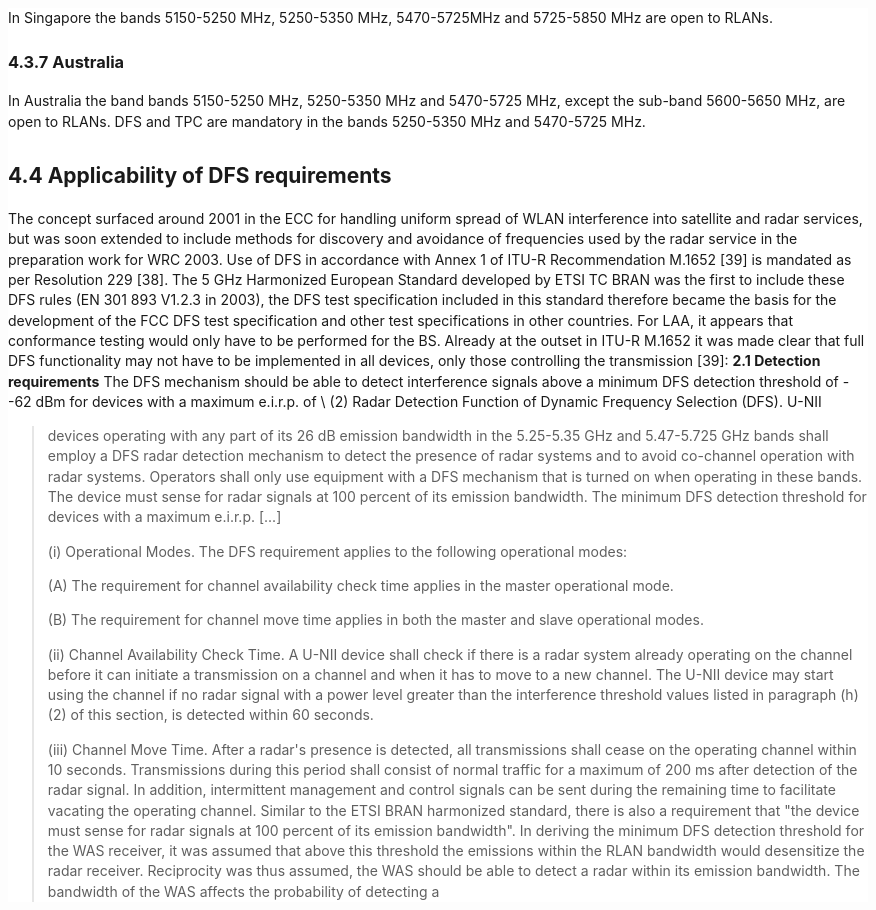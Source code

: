 In Singapore the bands 5150-5250 MHz, 5250-5350 MHz, 5470-5725MHz and
5725-5850 MHz are open to RLANs.
### 4.3.7 Australia
In Australia the band bands 5150-5250 MHz, 5250-5350 MHz and 5470-5725 MHz,
except the sub-band 5600-5650 MHz, are open to RLANs. DFS and TPC are
mandatory in the bands 5250-5350 MHz and 5470-5725 MHz.
## 4.4 Applicability of DFS requirements
The concept surfaced around 2001 in the ECC for handling uniform spread of
WLAN interference into satellite and radar services, but was soon extended to
include methods for discovery and avoidance of frequencies used by the radar
service in the preparation work for WRC 2003.
Use of DFS in accordance with Annex 1 of ITU-R Recommendation M.1652 [39] is
mandated as per Resolution 229 [38]. The 5 GHz Harmonized European Standard
developed by ETSI TC BRAN was the first to include these DFS rules (EN 301 893
V1.2.3 in 2003), the DFS test specification included in this standard
therefore became the basis for the development of the FCC DFS test
specification and other test specifications in other countries.
For LAA, it appears that conformance testing would only have to be performed
for the BS. Already at the outset in ITU-R M.1652 it was made clear that full
DFS functionality may not have to be implemented in all devices, only those
controlling the transmission [39]:
**2.1 Detection requirements**
The DFS mechanism should be able to detect interference signals above a
minimum DFS detection threshold of --62 dBm for devices with a maximum
e.i.r.p. of \ (2) Radar Detection Function of Dynamic Frequency Selection (DFS). U-NII
> devices operating with any part of its 26 dB emission bandwidth in the
> 5.25-5.35 GHz and 5.47-5.725 GHz bands shall employ a DFS radar detection
> mechanism to detect the presence of radar systems and to avoid co-channel
> operation with radar systems. Operators shall only use equipment with a DFS
> mechanism that is turned on when operating in these bands. The device must
> sense for radar signals at 100 percent of its emission bandwidth. The
> minimum DFS detection threshold for devices with a maximum e.i.r.p. [...]
>
> (i) Operational Modes. The DFS requirement applies to the following
> operational modes:
>
> (A) The requirement for channel availability check time applies in the
> master operational mode.
>
> (B) The requirement for channel move time applies in both the master and
> slave operational modes.
>
> (ii) Channel Availability Check Time. A U-NII device shall check if there is
> a radar system already operating on the channel before it can initiate a
> transmission on a channel and when it has to move to a new channel. The
> U-NII device may start using the channel if no radar signal with a power
> level greater than the interference threshold values listed in paragraph
> (h)(2) of this section, is detected within 60 seconds.
>
> (iii) Channel Move Time. After a radar\'s presence is detected, all
> transmissions shall cease on the operating channel within 10 seconds.
> Transmissions during this period shall consist of normal traffic for a
> maximum of 200 ms after detection of the radar signal. In addition,
> intermittent management and control signals can be sent during the remaining
> time to facilitate vacating the operating channel.
Similar to the ETSI BRAN harmonized standard, there is also a requirement that
"the device must sense for radar signals at 100 percent of its emission
bandwidth". In deriving the minimum DFS detection threshold for the WAS
receiver, it was assumed that above this threshold the emissions within the
RLAN bandwidth would desensitize the radar receiver. Reciprocity was thus
assumed, the WAS should be able to detect a radar within its emission
bandwidth. The bandwidth of the WAS affects the probability of detecting a